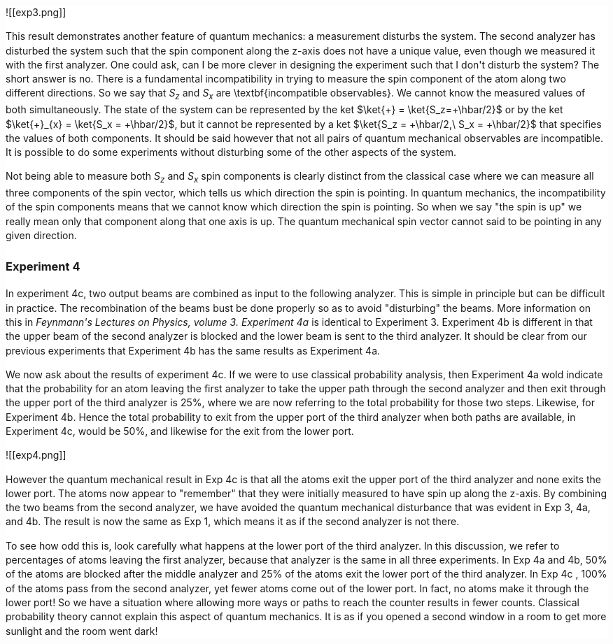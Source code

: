 ![[exp3.png]]

This result demonstrates another feature of quantum mechanics: a measurement disturbs the system. The second analyzer has disturbed the system such that the spin component along the z-axis does not have a unique value, even though we measured it with the first analyzer. One could ask, can I be more clever in designing the experiment such that I don't disturb the system? The short answer is no. There is a fundamental incompatibility in trying to measure the spin component of the atom along two different directions. So we say that $S_z$ and $S_x$ are \textbf{incompatible observables}. We cannot know the measured values of both simultaneously. The state of the system can be represented by the ket $\ket{+} = \ket{S_z=+\hbar/2}$ or by the ket $\ket{+}_{x} = \ket{S_x = +\hbar/2}$, but it cannot be represented by a ket $\ket{S_z = +\hbar/2,\ S_x = +\hbar/2}$ that specifies the values of both components. It should be said however that not all pairs of quantum mechanical observables are incompatible. It is possible to do some experiments without disturbing some of the other aspects of the system. 

Not being able to measure both $S_z$ and $S_x$ spin components is clearly distinct from the classical case where we can measure all three components of the spin vector, which tells us which direction the spin is pointing. In quantum mechanics, the incompatibility of the spin components means that we cannot know which direction the spin is pointing. So when we say "the spin is up" we really mean only that component along that one axis is up. The quantum mechanical spin vector cannot said to be pointing in any given direction. 

### Experiment 4
In experiment 4c, two output beams are combined as input to the following analyzer. This is simple in principle but can be difficult in practice. The recombination of the beams bust be done properly so as to avoid "disturbing" the beams. More information on this in _Feynmann's Lectures on Physics, volume 3. Experiment 4a_ is identical to Experiment 3. Experiment 4b is different in that the upper beam of the second analyzer is blocked and the lower beam is sent to the third analyzer. It should be clear from our previous experiments that Experiment 4b has the same results as Experiment 4a. 

We now ask about the results of experiment 4c. If we were to use classical probability analysis, then Experiment 4a wold indicate that the probability for an atom leaving the first analyzer to take the upper path through the second analyzer and then exit through the upper port of the third analyzer is 25\%, where we are now referring to the total probability for those two steps. Likewise, for Experiment 4b. Hence the total probability to exit from the upper port of the third analyzer when both paths are available, in Experiment 4c, would be 50\%, and likewise for the exit from the lower port. 

![[exp4.png]]


However the quantum mechanical result in Exp 4c is that all the atoms exit the upper port of the third analyzer and none exits the lower port. The atoms now appear to "remember" that they were initially measured to have spin up along the z-axis. By combining the two beams from the second analyzer, we have avoided the quantum mechanical disturbance that was evident in Exp 3, 4a, and 4b. The result is now the same as Exp 1, which means it as if the second analyzer is not there. 

To see how odd this is, look carefully what happens at the lower port of the third analyzer. In this discussion, we refer to percentages of atoms leaving the first analyzer, because that analyzer is the same in all three experiments. In Exp 4a and 4b, 50\% of the atoms are blocked after the middle analyzer and 25\% of the atoms exit the lower port of the third analyzer. In Exp 4c , 100\% of the atoms pass from the second analyzer, yet fewer atoms come out of the lower port. In fact, no atoms make it through the lower port! So we have a situation where allowing more ways or paths to reach the counter results in fewer counts. Classical probability theory cannot explain this aspect of quantum mechanics. It is as if you opened a second window in a room to get more sunlight and the room went dark!
